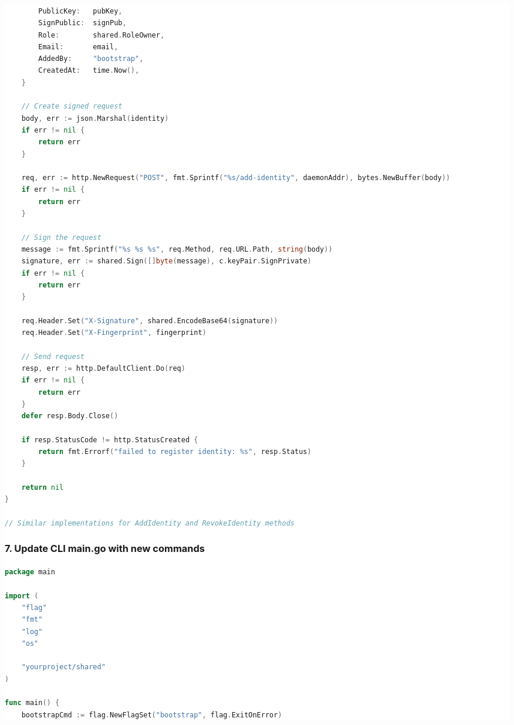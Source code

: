 ```go
		PublicKey:   pubKey,
		SignPublic:  signPub,
		Role:        shared.RoleOwner,
		Email:       email,
		AddedBy:     "bootstrap",
		CreatedAt:   time.Now(),
	}
	
	// Create signed request
	body, err := json.Marshal(identity)
	if err != nil {
		return err
	}
	
	req, err := http.NewRequest("POST", fmt.Sprintf("%s/add-identity", daemonAddr), bytes.NewBuffer(body))
	if err != nil {
		return err
	}
	
	// Sign the request
	message := fmt.Sprintf("%s %s %s", req.Method, req.URL.Path, string(body))
	signature, err := shared.Sign([]byte(message), c.keyPair.SignPrivate)
	if err != nil {
		return err
	}
	
	req.Header.Set("X-Signature", shared.EncodeBase64(signature))
	req.Header.Set("X-Fingerprint", fingerprint)
	
	// Send request
	resp, err := http.DefaultClient.Do(req)
	if err != nil {
		return err
	}
	defer resp.Body.Close()
	
	if resp.StatusCode != http.StatusCreated {
		return fmt.Errorf("failed to register identity: %s", resp.Status)
	}
	
	return nil
}

// Similar implementations for AddIdentity and RevokeIdentity methods
```

### 7. Update CLI main.go with new commands

```go
package main

import (
	"flag"
	"fmt"
	"log"
	"os"

	"yourproject/shared"
)

func main() {
	bootstrapCmd := flag.NewFlagSet("bootstrap", flag.ExitOnError)
```